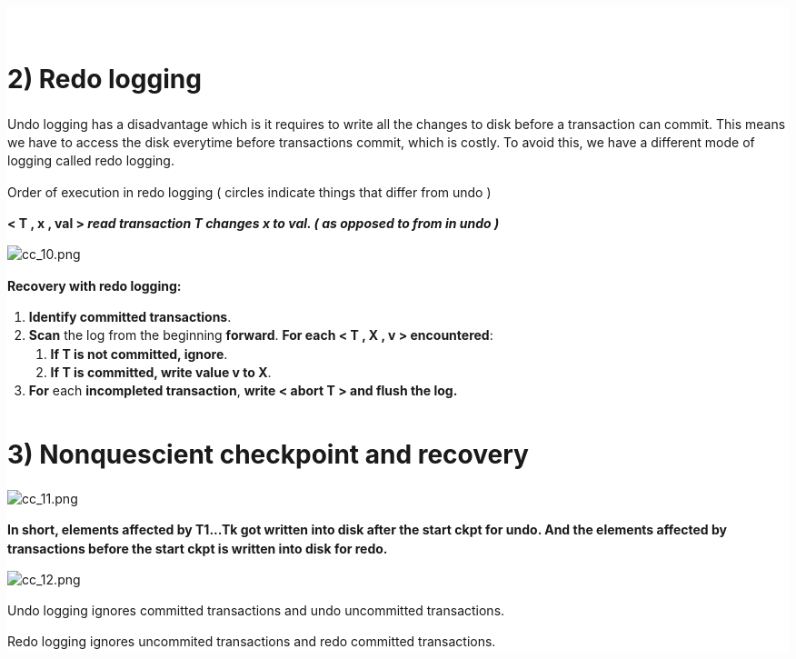  

# **2) Redo logging**

Undo logging has a disadvantage which is it requires to write all the changes to disk before a transaction can commit. This means we have to access the disk everytime before transactions commit, which is costly. To avoid this, we have a different mode of logging called redo logging.

Order of execution in redo logging ( circles indicate things that differ from undo )

**< T , x , val > _read transaction T changes x to val. ( as opposed to from in undo )_**

![cc_10.png](images/cc_10.png)

**Recovery with redo logging:**

1. **Identify committed transactions**.
2. **Scan** the log from the beginning **forward**. **For each < T , X , v > encountered**:
    1. **If T is not committed, ignore**.
    2. **If T is committed, write value v to X**.
3. **For** each **incompleted transaction**, **write < abort T > and flush the log.**

# **3) Nonquescient checkpoint and recovery**

![cc_11.png](images/cc_11.png)

**In short, elements affected by T1...Tk got written into disk after the start ckpt for undo. And the elements affected by transactions before the start ckpt is written into disk for redo.** 

![cc_12.png](images/cc_121.png)

Undo logging ignores committed transactions and undo uncommitted transactions.

Redo logging ignores uncommited transactions and redo committed transactions.
